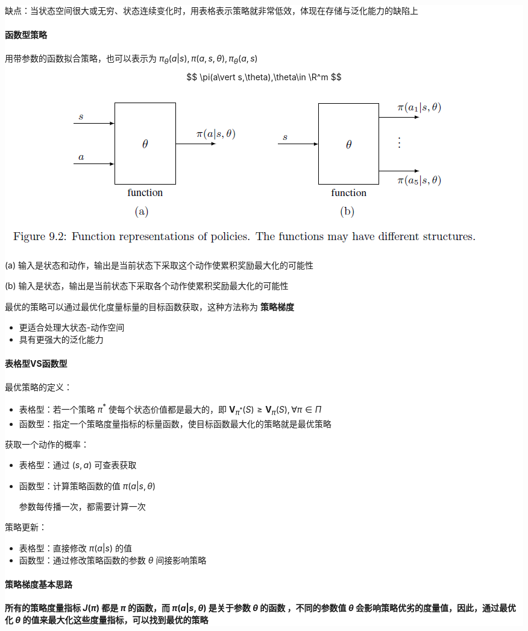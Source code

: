 缺点：当状态空间很大或无穷、状态连续变化时，用表格表示策略就非常低效，体现在存储与泛化能力的缺陷上

#### 函数型策略

用带参数的函数拟合策略，也可以表示为 $\pi_{\theta}(a\vert s),\pi(a,s,\theta),\pi_{\theta}(a,s)$  
$$
\pi(a\vert s,\theta),\theta\in \R^m
$$
![image-20240307100321679](策略梯度/image-20240307100321679.png)

(a) 输入是状态和动作，输出是当前状态下采取这个动作使累积奖励最大化的可能性

(b) 输入是状态，输出是当前状态下采取各个动作使累积奖励最大化的可能性

最优的策略可以通过最优化度量标量的目标函数获取，这种方法称为 **策略梯度** 

- 更适合处理大状态-动作空间
- 具有更强大的泛化能力

#### 表格型VS函数型

最优策略的定义：

- 表格型：若一个策略 $\pi^*$ 使每个状态价值都是最大的，即 $\mathbf{V}_{\pi^*}(S)\ge\mathbf{V}_{\pi}(S),\forall \pi\in \Pi$ 
- 函数型：指定一个策略度量指标的标量函数，使目标函数最大化的策略就是最优策略

获取一个动作的概率：

- 表格型：通过 $(s,a)$ 可查表获取

- 函数型：计算策略函数的值 $\pi(a\vert s,\theta)$ 

  参数每传播一次，都需要计算一次

策略更新：

- 表格型：直接修改 $\pi(a\vert s)$ 的值
- 函数型：通过修改策略函数的参数 $\theta$ 间接影响策略

#### 策略梯度基本思路

**所有的策略度量指标 $J(\pi)$ 都是 $\pi$ 的函数，而 $\pi(a\vert s,\theta)$ 是关于参数 $\theta$ 的函数 ，不同的参数值 $\theta$ 会影响策略优劣的度量值，因此，通过最优化 $\theta$ 的值来最大化这些度量指标，可以找到最优的策略** 
